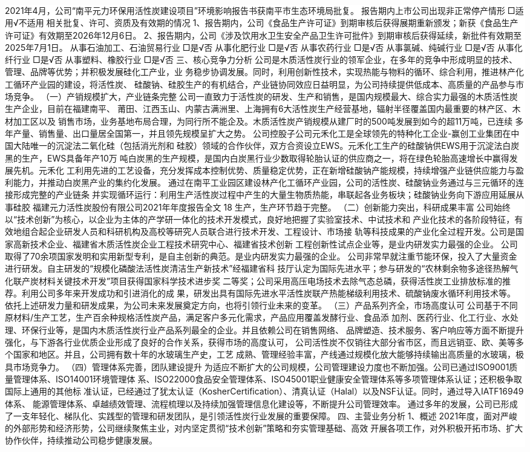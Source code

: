 2021年4月，公司“南平元力环保用活性炭建设项目”环境影响报告书获南平市生态环境局批复。
报告期内上市公司出现非正常停产情形
□适用√不适用
相关批复、许可、资质及有效期的情况
1、报告期内，公司《食品生产许可证》到期审核后获得展期重新颁发；新获《食品生产许可证》有效期至2026年12月6日。
2、报告期内，公司《涉及饮用水卫生安全产品卫生许可批件》到期审核后获得延续，新批件有效期至2025年7月1日。
从事石油加工、石油贸易行业
□是√否
从事化肥行业
□是√否
从事农药行业
□是√否
从事氯碱、纯碱行业
□是√否
从事化纤行业
□是√否
从事塑料、橡胶行业
□是√否
三、核心竞争力分析
公司是木质活性炭行业的领军企业，在多年的竞争中形成明显的技术、管理、品牌等优势；并积极发展硅化工产业，业
务稳步协调发展。同时，利用创新性技术，实现热能与物料的循环、综合利用，推进林产化工循环产业园的建设，将活性炭、
硅酸钠、硅胶生产的有机结合，产业链协同效应日益明显，为公司持续提供低成本、高质量的产品参与市场竞争。
（一）产销规模扩大，产业链条完整
公司一直致力于活性炭的研发、生产和销售，是国内规模最大、综合实力最强的木质活性炭生产企业，目前在福建南平、
莆田、江西玉山、内蒙古满洲里、上海拥有6大活性炭生产经营基地，辐射半径覆盖国内最重要的林产区、木材加工区以及
销售市场，业务基地布局合理，为同行所不能企及。木质活性炭产销规模从建厂时的500吨发展到如今的超11万吨，已连续
多年产量、销售量、出口量居全国第一，并且领先规模呈扩大之势。
公司控股子公司元禾化工是全球领先的特种化工企业-赢创工业集团在中国大陆唯一的沉淀法二氧化硅（包括消光剂和
硅胶）领域的合作伙伴，双方合资设立EWS。元禾化工生产的硅酸钠供EWS用于沉淀法白炭黑的生产，EWS具备年产10万
吨白炭黑的生产规模，是国内白炭黑行业少数取得轮胎认证的供应商之一，将在绿色轮胎高速增长中赢得发展先机。元禾化
工利用先进的工艺设备，充分发挥成本控制优势、质量稳定优势，正在新增硅酸钠产能规模，持续增强产业链供应能力与盈
利能力，并推动白炭黑产业的集约化发展。
通过在南平工业园区建设林产化工循环产业园，公司的活性炭、硅酸钠业务通过与三元循环的连接形成完整的产业链条
并实现循环运行：利用生产活性炭过程中产生的大量生物质热能，串联起各业务板块；硅酸钠业务向下游应用延展从事硅胶
福建元力活性炭股份有限公司2021年年度报告全文
18
生产，生产环节趋于完整。
（二）创新能力突出，科研成果丰富
公司始终以“技术创新”为核心，以企业为主体的产学研一体化的技术开发模式，良好地把握了实验室技术、中试技术和
产业化技术的各阶段特征，有效地组合起企业研发人员和科研机构及高校等研究人员联合进行技术开发、工程设计、市场接
轨等科技成果的产业化全过程开发。公司是国家高新技术企业、福建省木质活性炭企业工程技术研究中心、福建省技术创新
工程创新性试点企业等，是业内研发实力最强的企业。
公司取得了70余项国家发明和实用新型专利，是自主创新的典范。是业内研发实力最强的企业。
公司非常早就注重节能环保，投入了大量资金进行研发。自主研发的“规模化磷酸法活性炭清洁生产新技术”经福建省科
技厅认定为国际先进水平；参与研发的“农林剩余物多途径热解气化联产炭材料关键技术开发”项目获得国家科学技术进步奖
二等奖；公司采用高压电场技术去除气态总磷，获得活性炭工业排放标准的推荐。利用公司多年来开发成功和引进消化的成
果，研发出具有国际先进水平活性炭联产热能梯级利用技术、硫酸钠废水循环利用技术等。
依托上述研发力量和研发成果，为公司未来发展奠定方向，也将引领行业未来的变革。
（三）产品系列齐全，市场高度认可
公司基于不同原材料/生产工艺，生产百余种规格活性炭产品，满足客户多元化需求，产品应用覆盖发酵行业、食品添
加剂、医药行业、化工行业、水处理、环保行业等，是国内木质活性炭行业产品系列最全的企业。并且依赖公司在销售网络、
品牌塑造、技术服务、客户响应等方面不断提升强化，与下游各行业优质企业形成了良好的合作关系，获得市场的高度认可，
公司活性炭不仅销往大部分省市区，而且远销亚、欧、美等多个国家和地区。并且，公司拥有数十年的水玻璃生产史，工艺
成熟、管理经验丰富，产线通过规模化放大能够持续输出高质量的水玻璃，极具市场竞争力。
（四）管理体系完善，团队建设提升
为适应不断扩大的公司规模，公司管理建设力度也不断加强。公司已通过ISO9001质量管理体系、ISO14001环境管理体
系、ISO22000食品安全管理体系、ISO45001职业健康安全管理体系等多项管理体系认证；还积极争取国际上通用的其他标
准认证，已经通过了犹太认证（KosherCertification）、清真认证（Halal）以及NSF认证。同时，通过导入IATF16949体系、
能源管理体系、卓越绩效管理、流程梳理以及持续加强管理信息化建设等，不断提升公司管理效率。
通过多年的发展，公司已形成了一支年轻化、梯队化、实践型的管理和研发团队，是引领活性炭行业发展的重要保障。
四、主营业务分析
1、概述
2021年度，面对严峻的外部形势和经济形势，公司继续聚焦主业，对内坚定贯彻“技术创新”策略和夯实管理基础、高效
开展各项工作，对外积极开拓市场、扩大协作伙伴，持续推动公司稳步健康发展。